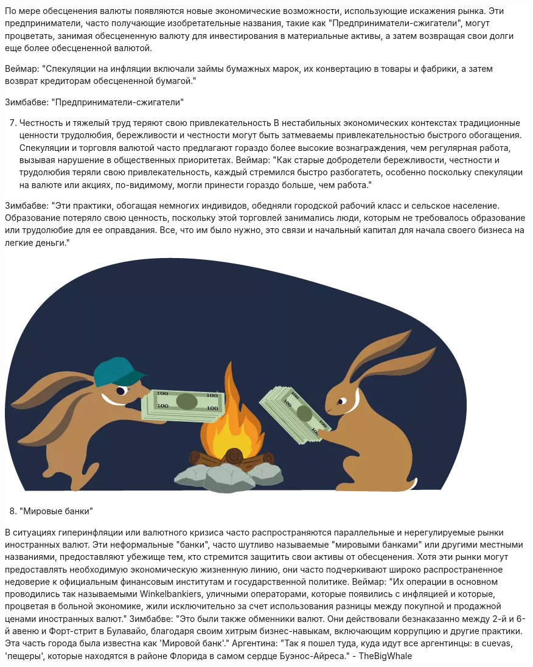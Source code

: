 По мере обесценения валюты появляются новые экономические возможности, использующие искажения рынка. Эти предприниматели, часто получающие изобретательные названия, такие как "Предприниматели-сжигатели", могут процветать, занимая обесцененную валюту для инвестирования в материальные активы, а затем возвращая свои долги еще более обесцененной валютой.

Веймар: "Спекуляции на инфляции включали займы бумажных марок, их конвертацию в товары и фабрики, а затем возврат кредиторам обесцененной бумагой."

Зимбабве: "Предприниматели-сжигатели"

7. Честность и тяжелый труд теряют свою привлекательность
В нестабильных экономических контекстах традиционные ценности трудолюбия, бережливости и честности могут быть затмеваемы привлекательностью быстрого обогащения. Спекуляции и торговля валютой часто предлагают гораздо более высокие вознаграждения, чем регулярная работа, вызывая нарушение в общественных приоритетах.
Веймар: "Как старые добродетели бережливости, честности и трудолюбия теряли свою привлекательность, каждый стремился быстро разбогатеть, особенно поскольку спекуляции на валюте или акциях, по-видимому, могли принести гораздо больше, чем работа."

Зимбабве: "Эти практики, обогащая немногих индивидов, обедняли городской рабочий класс и сельское население. Образование потеряло свою ценность, поскольку этой торговлей занимались люди, которым не требовалось образование или трудолюбие для ее оправдания. Все, что им было нужно, это связи и начальный капитал для начала своего бизнеса на легкие деньги."

![изображение](assets/chapitre-3.2/5.webp)

8. "Мировые банки"

В ситуациях гиперинфляции или валютного кризиса часто распространяются параллельные и нерегулируемые рынки иностранных валют. Эти неформальные "банки", часто шутливо называемые "мировыми банками" или другими местными названиями, предоставляют убежище тем, кто стремится защитить свои активы от обесценения. Хотя эти рынки могут предоставлять необходимую экономическую жизненную линию, они часто подчеркивают широко распространенное недоверие к официальным финансовым институтам и государственной политике.
Веймар: "Их операции в основном проводились так называемыми Winkelbankiers, уличными операторами, которые появились с инфляцией и которые, процветая в больной экономике, жили исключительно за счет использования разницы между покупной и продажной ценами иностранных валют."
Зимбабве: "Это были также обменники валют. Они действовали безнаказанно между 2-й и 6-й авеню и Форт-стрит в Булавайо, благодаря своим хитрым бизнес-навыкам, включающим коррупцию и другие практики. Эта часть города была известна как 'Мировой банк'."
Аргентина: "Так я пошел туда, куда идут все аргентинцы: в cuevas, 'пещеры', которые находятся в районе Флорида в самом сердце Буэнос-Айреса." - TheBigWhale
